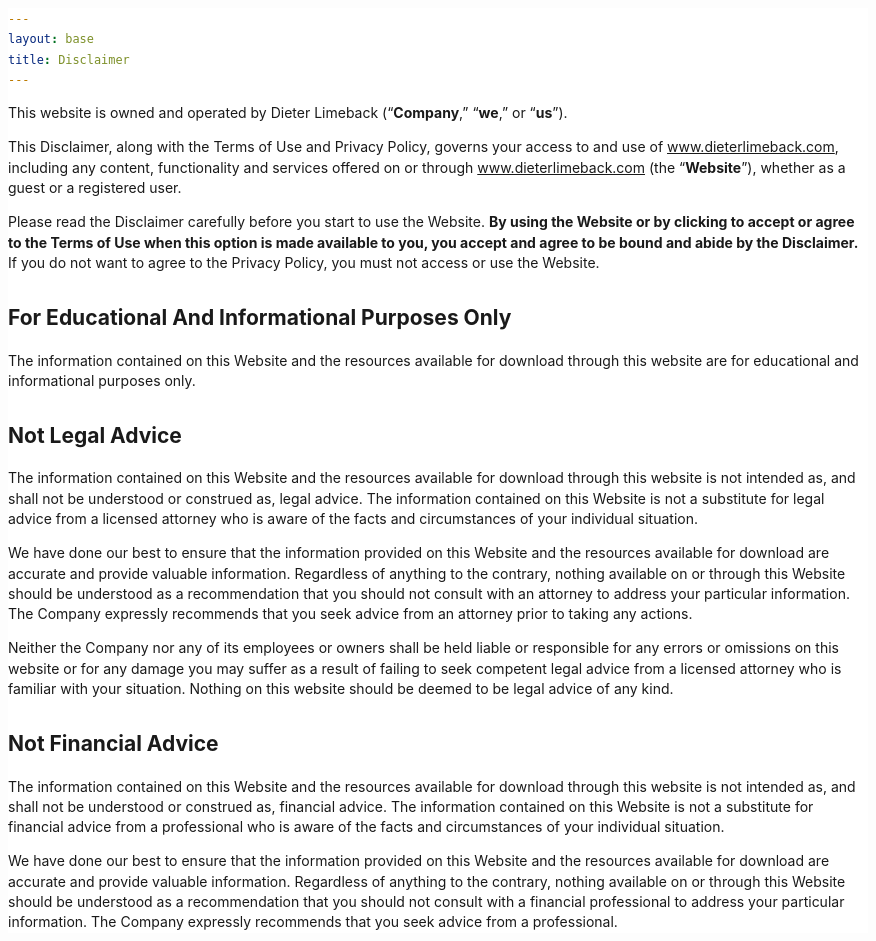 ```yaml
---
layout: base
title: Disclaimer
---
```


This website is owned and operated by Dieter Limeback (“**Company**,” “**we**,” or “**us**”).

This Disclaimer, along with the Terms of Use and Privacy Policy, governs your access to and use of www.dieterlimeback.com, including any content, functionality and services offered on or through www.dieterlimeback.com (the “**Website**”), whether as a guest or a registered user.

Please read the Disclaimer carefully before you start to use the Website. **By using the Website or by clicking to accept or agree to the Terms of Use when this option is made available to you, you accept and agree to be bound and abide by the Disclaimer.** If you do not want to agree to the Privacy Policy, you must not access or use the Website.


## For Educational And Informational Purposes Only

The information contained on this Website and the resources available for download through this website are for educational and informational purposes only.


## Not Legal Advice

The information contained on this Website and the resources available for download through this website is not intended as, and shall not be understood or construed as, legal advice. The information contained on this Website is not a substitute for legal advice from a licensed attorney who is aware of the facts and circumstances of your individual situation.

We have done our best to ensure that the information provided on this Website and the resources available for download are accurate and provide valuable information. Regardless of anything to the contrary, nothing available on or through this Website should be understood as a recommendation that you should not consult with an attorney to address your particular information. The Company expressly recommends that you seek advice from an attorney prior to taking any actions.

Neither the Company nor any of its employees or owners shall be held liable or responsible for any errors or omissions on this website or for any damage you may suffer as a result of failing to seek competent legal advice from a licensed attorney who is familiar with your situation. Nothing on this website should be deemed to be legal advice of any kind.


## Not Financial Advice

The information contained on this Website and the resources available for download through this website is not intended as, and shall not be understood or construed as, financial advice. The information contained on this Website is not a substitute for financial advice from a professional who is aware of the facts and circumstances of your individual situation.

We have done our best to ensure that the information provided on this Website and the resources available for download are accurate and provide valuable information. Regardless of anything to the contrary, nothing available on or through this Website should be understood as a recommendation that you should not consult with a financial professional to address your particular information. The Company expressly recommends that you seek advice from a professional.
